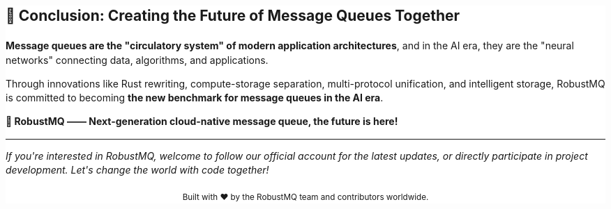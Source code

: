 
## 🌈 Conclusion: Creating the Future of Message Queues Together

**Message queues are the "circulatory system" of modern application architectures**, and in the AI era, they are the "neural networks" connecting data, algorithms, and applications.

Through innovations like Rust rewriting, compute-storage separation, multi-protocol unification, and intelligent storage, RobustMQ is committed to becoming **the new benchmark for message queues in the AI era**.

**🚀 RobustMQ —— Next-generation cloud-native message queue, the future is here!**

---

*If you're interested in RobustMQ, welcome to follow our official account for the latest updates, or directly participate in project development. Let's change the world with code together!*

<div align="center">
  <sub>Built with ❤️ by the RobustMQ team and contributors worldwide.</sub>
</div>
